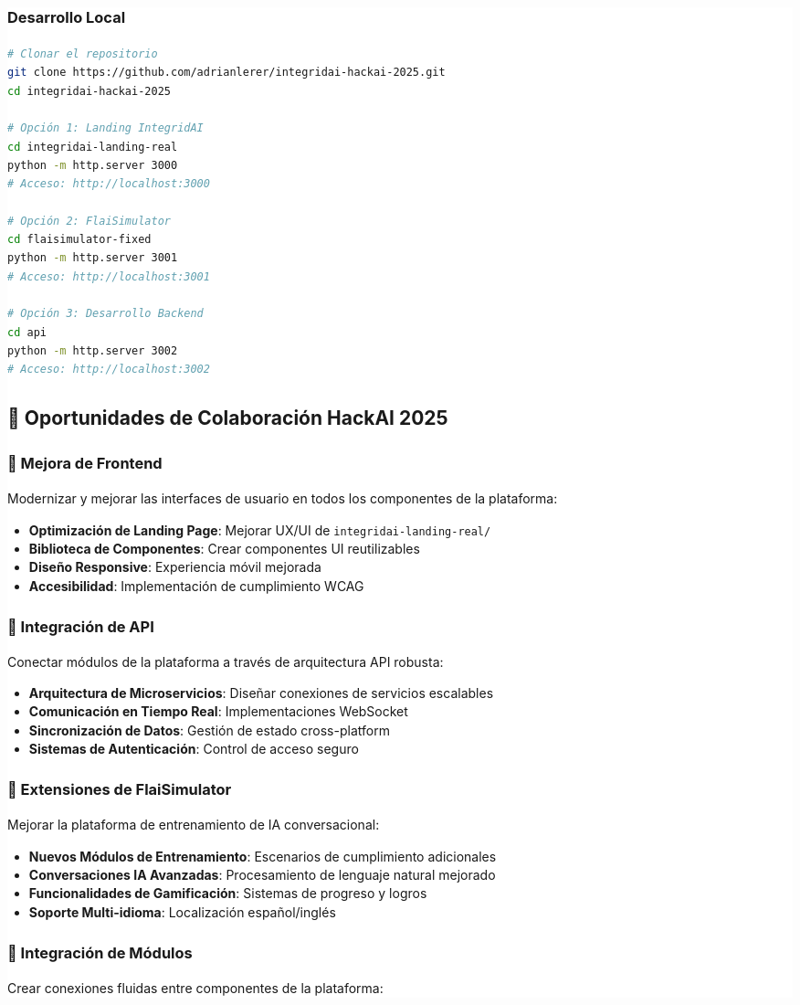 ### Desarrollo Local

```bash
# Clonar el repositorio
git clone https://github.com/adrianlerer/integridai-hackai-2025.git
cd integridai-hackai-2025

# Opción 1: Landing IntegridAI
cd integridai-landing-real
python -m http.server 3000
# Acceso: http://localhost:3000

# Opción 2: FlaiSimulator  
cd flaisimulator-fixed
python -m http.server 3001
# Acceso: http://localhost:3001

# Opción 3: Desarrollo Backend
cd api
python -m http.server 3002
# Acceso: http://localhost:3002
```

## 🎯 Oportunidades de Colaboración HackAI 2025

### **🎨 Mejora de Frontend**
Modernizar y mejorar las interfaces de usuario en todos los componentes de la plataforma:

- **Optimización de Landing Page**: Mejorar UX/UI de `integridai-landing-real/`
- **Biblioteca de Componentes**: Crear componentes UI reutilizables
- **Diseño Responsive**: Experiencia móvil mejorada
- **Accesibilidad**: Implementación de cumplimiento WCAG

### **🔌 Integración de API**
Conectar módulos de la plataforma a través de arquitectura API robusta:

- **Arquitectura de Microservicios**: Diseñar conexiones de servicios escalables
- **Comunicación en Tiempo Real**: Implementaciones WebSocket
- **Sincronización de Datos**: Gestión de estado cross-platform
- **Sistemas de Autenticación**: Control de acceso seguro

### **🧠 Extensiones de FlaiSimulator**
Mejorar la plataforma de entrenamiento de IA conversacional:

- **Nuevos Módulos de Entrenamiento**: Escenarios de cumplimiento adicionales
- **Conversaciones IA Avanzadas**: Procesamiento de lenguaje natural mejorado
- **Funcionalidades de Gamificación**: Sistemas de progreso y logros
- **Soporte Multi-idioma**: Localización español/inglés

### **🔗 Integración de Módulos**
Crear conexiones fluidas entre componentes de la plataforma:
